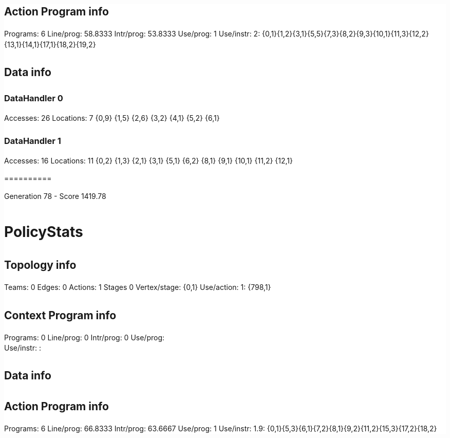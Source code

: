 
## Action Program info
Programs:	6
Line/prog:	58.8333
Intr/prog:	53.8333
Use/prog:	1
Use/instr:	2: {0,1}{1,2}{3,1}{5,5}{7,3}{8,2}{9,3}{10,1}{11,3}{12,2}{13,1}{14,1}{17,1}{18,2}{19,2}

## Data info

### DataHandler 0
Accesses:	26
Locations:	7
{0,9} {1,5} {2,6} {3,2} {4,1} {5,2} {6,1} 

### DataHandler 1
Accesses:	16
Locations:	11
{0,2} {1,3} {2,1} {3,1} {5,1} {6,2} {8,1} {9,1} {10,1} {11,2} {12,1} 



==========

Generation 78 - Score 1419.78

# PolicyStats
## Topology info
Teams:		0
Edges:		0
Actions:	1
Stages		0
Vertex/stage:	{0,1} 
Use/action:	1: {798,1} 

## Context Program info
Programs:	0
Line/prog:	0
Intr/prog:	0
Use/prog:	
Use/instr:	: 

## Data info



## Action Program info
Programs:	6
Line/prog:	66.8333
Intr/prog:	63.6667
Use/prog:	1
Use/instr:	1.9: {0,1}{5,3}{6,1}{7,2}{8,1}{9,2}{11,2}{15,3}{17,2}{18,2}
